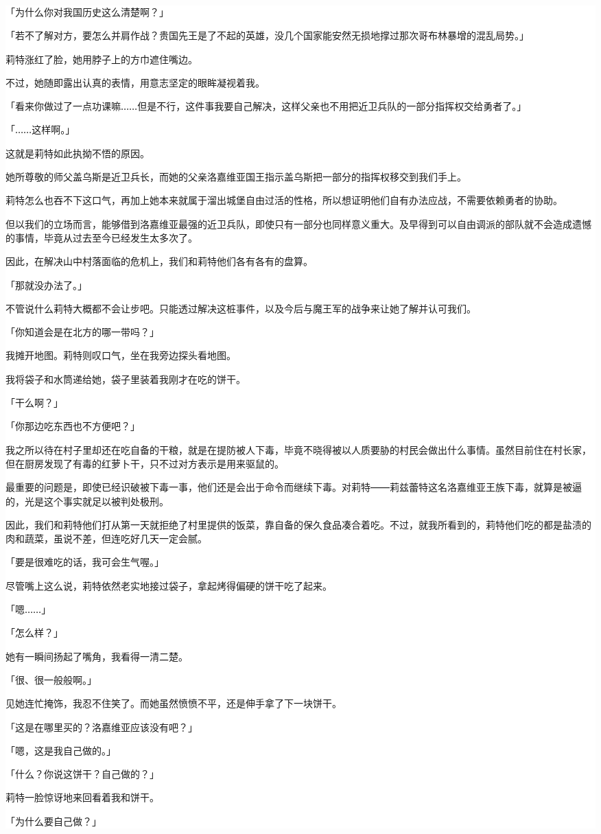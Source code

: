 「为什么你对我国历史这么清楚啊？」

「若不了解对方，要怎么并肩作战？贵国先王是了不起的英雄，没几个国家能安然无损地撑过那次哥布林暴增的混乱局势。」

莉特涨红了脸，她用脖子上的方巾遮住嘴边。

不过，她随即露出认真的表情，用意志坚定的眼眸凝视着我。

「看来你做过了一点功课嘛……但是不行，这件事我要自己解决，这样父亲也不用把近卫兵队的一部分指挥权交给勇者了。」

「……这样啊。」

这就是莉特如此执拗不悟的原因。

她所尊敬的师父盖乌斯是近卫兵长，而她的父亲洛嘉维亚国王指示盖乌斯把一部分的指挥权移交到我们手上。

莉特怎么也吞不下这口气，再加上她本来就属于溜出城堡自由过活的性格，所以想证明他们自有办法应战，不需要依赖勇者的协助。

但以我们的立场而言，能够借到洛嘉维亚最强的近卫兵队，即使只有一部分也同样意义重大。及早得到可以自由调派的部队就不会造成遗憾的事情，毕竟从过去至今已经发生太多次了。

因此，在解决山中村落面临的危机上，我们和莉特他们各有各有的盘算。

「那就没办法了。」

不管说什么莉特大概都不会让步吧。只能透过解决这桩事件，以及今后与魔王军的战争来让她了解并认可我们。

「你知道会是在北方的哪一带吗？」

我摊开地图。莉特则叹口气，坐在我旁边探头看地图。

我将袋子和水筒递给她，袋子里装着我刚才在吃的饼干。

「干么啊？」

「你那边吃东西也不方便吧？」

我之所以待在村子里却还在吃自备的干粮，就是在提防被人下毒，毕竟不晓得被以人质要胁的村民会做出什么事情。虽然目前住在村长家，但在厨房发现了有毒的红萝卜干，只不过对方表示是用来驱鼠的。

最重要的问题是，即使已经识破被下毒一事，他们还是会出于命令而继续下毒。对莉特——莉兹蕾特这名洛嘉维亚王族下毒，就算是被逼的，光是这个事实就足以被判处极刑。

因此，我们和莉特他们打从第一天就拒绝了村里提供的饭菜，靠自备的保久食品凑合着吃。不过，就我所看到的，莉特他们吃的都是盐渍的肉和蔬菜，虽说不差，但连吃好几天一定会腻。

「要是很难吃的话，我可会生气喔。」

尽管嘴上这么说，莉特依然老实地接过袋子，拿起烤得偏硬的饼干吃了起来。

「嗯……」

「怎么样？」

她有一瞬间扬起了嘴角，我看得一清二楚。

「很、很一般般啊。」

见她连忙掩饰，我忍不住笑了。而她虽然愤愤不平，还是伸手拿了下一块饼干。

「这是在哪里买的？洛嘉维亚应该没有吧？」

「嗯，这是我自己做的。」

「什么？你说这饼干？自己做的？」

莉特一脸惊讶地来回看着我和饼干。

「为什么要自己做？」

